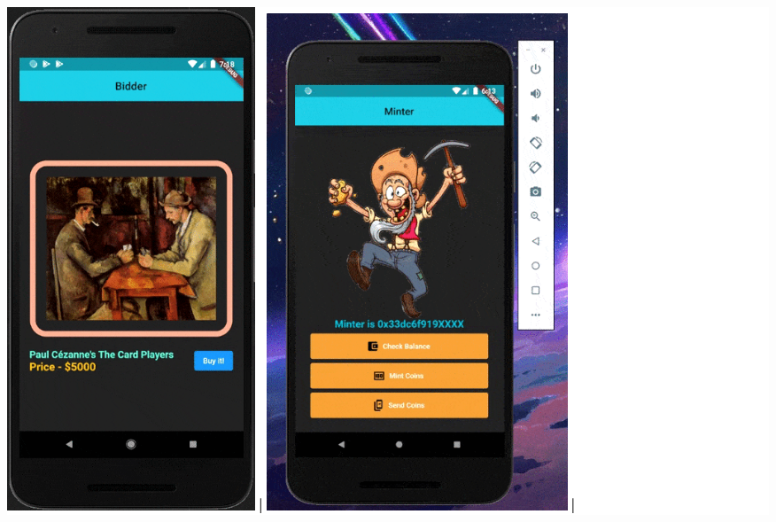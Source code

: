 <img src="bidder/screenshot/bidder.gif?raw=true" width="280px"/> | <img src="minter/Screenshot/minter.gif?raw=true" width="340px"/> |